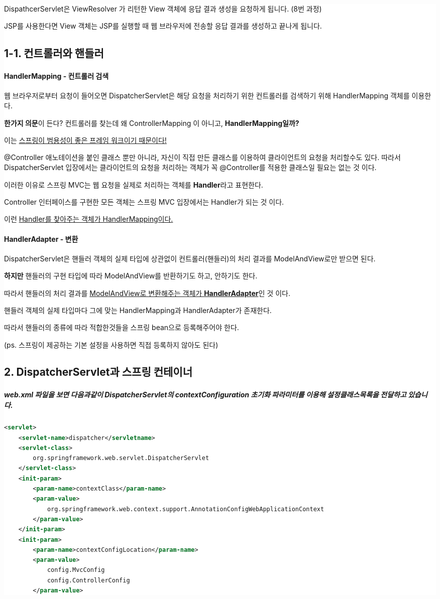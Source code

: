 

DispathcerServlet은 ViewResolver 가 리턴한 View 객체에 응답 결과 생성을 요청하게 됩니다. (8번 과정)

JSP를 사용한다면 View 객체는 JSP를 실행할 때 웹 브라우저에 전송할 응답 결과를 생성하고 끝나게 됩니다.

    
## 1-1. 컨트롤러와 핸들러

#### HandlerMapping - 컨트롤러 검색

웹 브라우저로부터 요청이 들어오면 DispatcherServlet은 해당 요청을 처리하기 위한 컨트롤러를 검색하기 위해 HandlerMapping 객체를 이용한다. 



**한가지 의문**이 든다? 컨트롤러를 찾는데 왜 ControllerMapping 이 아니고, __HandlerMapping일까?__

이는 <u>스프링이 범용성이 좋은 프레임 워크이기 때문이다!</u>



@Controller 애노테이션을 붙인 클래스 뿐만 아니라, 자신이 직접 만든 클래스를 이용하여 클라이언트의 요청을 처리할수도 있다. 따라서 DispatcherServlet 입장에서는 클라이언트의 요청을 처리하는 객체가 꼭 @Controller를 적용한 클래스일 필요는 없는 것 이다.



이러한 이유로 스프링 MVC는 웹 요청을 실제로 처리하는 객체를 **Handler**라고 표현한다. 

Controller 인터페이스를 구현한 모든 객체는 스프링 MVC 입장에서는 Handler가 되는 것 이다. 

이런 <u>Handler를 찾아주는 객체가 HandlerMapping이다.</u>



#### HandlerAdapter - 변환

DispatcherServlet은 핸들러 객체의 실제 타입에 상관없이 컨트롤러(핸들러)의 처리 결과를 ModelAndView로만 받으면 된다.

**하지만** 핸들러의 구현 타입에 따라 ModelAndView를 반환하기도 하고, 안하기도 한다.

따라서 핸들러의 처리 결과를 <u>ModelAndView로 변환해주는 객체가 __HandlerAdapter__</u>인 것 이다.



핸들러 객체의 실제 타입마다 그에 맞는 HandlerMapping과 HandlerAdapter가 존재한다.

따라서 핸들러의 종류에 따라 적합한것들을 스프링 bean으로 등록해주어야 한다.

(ps. 스프링이 제공하는 기본 설정을 사용하면 직접 등록하지 않아도 된다)



## 2. DispatcherServlet과 스프링 컨테이너



##### web.xml 파일을 보면 다음과같이 DispatcherServlet의 contextConfiguration 초기화 파라미터를 이용해 설정클래스목록을 전달하고 있습니다.

```xml
<servlet>
    <servlet-name>dispatcher</servletname>
    <servlet-class>
        org.springframework.web.servlet.DispatcherServlet
    </servlet-class>
    <init-param>
        <param-name>contextClass</param-name>
        <param-value>
            org.springframework.web.context.support.AnnotationConfigWebApplicationContext
        </param-value>
    </init-param>
    <init-param>
        <param-name>contextConfigLocation</param-name>
        <param-value>
            config.MvcConfig
            config.ControllerConfig
        </param-value>
```
